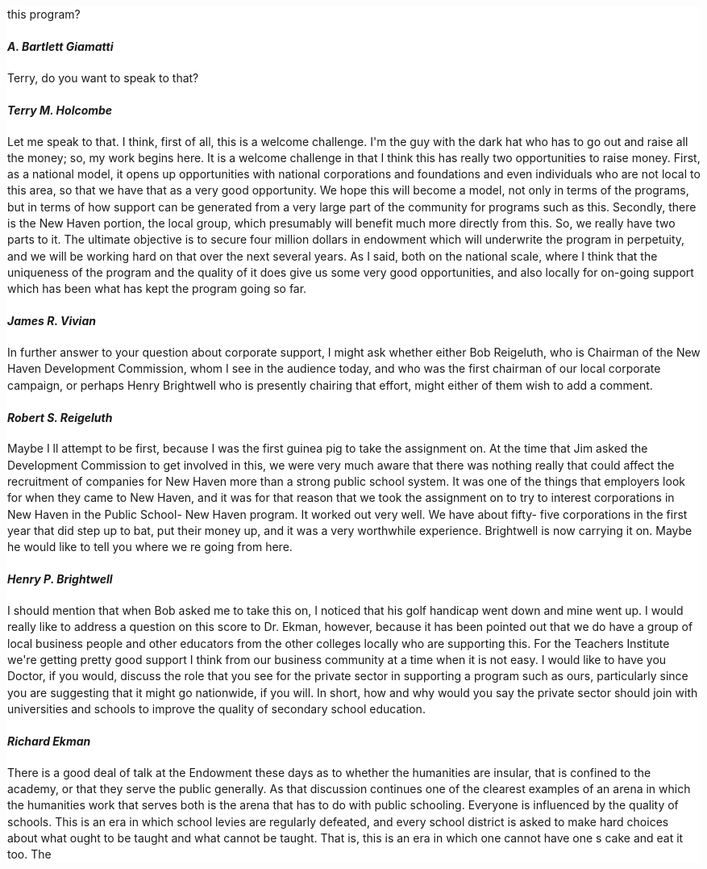 this program?
<h4><i>A. Bartlett Giamatti</i></h4>
Terry, do you want to speak to that?
<h4><i>Terry M. Holcombe</i></h4>
Let me speak to that. I think, first of all, this is a welcome challenge.
I'm the guy with the dark hat who has to go out and raise all the money;
so, my work begins here. It is a welcome challenge in that I think this
has really two opportunities to raise money. First, as a national model,
it opens up opportunities with national corporations and foundations and
even individuals who are not local to this area, so that we have that as a
very good opportunity. We hope this will become a model, not only in terms
of the programs, but in terms of how support can be generated from a very
large part of the community for programs such as this. Secondly, there is
the New Haven portion, the local group, which presumably will benefit much
more directly from this. So, we really have two parts to it. The ultimate
objective is to secure four million dollars in endowment which will
underwrite the program in perpetuity, and we will be working hard on that
over the next several years. As I said, both on the national scale, where
I think that the uniqueness of the program and the quality of it does give
us some very good opportunities, and also locally for on-going support
which has been what has kept the program going so far.
<h4><i>James R. Vivian</i></h4>
In further answer to your question about corporate support, I might ask
whether either Bob Reigeluth, who is Chairman of the New Haven Development
Commission, whom I see in the audience today, and who was the first
chairman of our local corporate campaign, or perhaps Henry Brightwell who
is presently chairing that effort, might either of them wish to add a
comment.
<h4><i>Robert S. Reigeluth</i></h4>
Maybe I ll attempt to be first, because I was the first guinea pig to take
the assignment on. At the time that Jim asked the Development Commission
to get involved in this, we were very much aware that there was nothing
really that could affect the recruitment of companies for New Haven more
than a strong public school system.  It was one of the things that
employers look for when they came to New Haven, and it was for that reason
that we took the assignment on to try to interest corporations in New
Haven in the Public School- New Haven program. It worked out very well. We
have about fifty- five corporations in the first year that did step up to
bat, put their money up, and it was a very worthwhile experience.
Brightwell is now carrying it on. Maybe he would like to tell you where we
re going from here.
<h4><i>Henry P. Brightwell</i></h4>
I should mention that when Bob asked me to take this on, I noticed that
his golf handicap went down and mine went up. I would really like to
address a question on this score to Dr. Ekman, however, because it has
been pointed out that we do have a group of local business people and
other educators from the other colleges locally who are supporting this.
For the Teachers Institute we're getting pretty good support I think from
our business community at a time when it is not easy. I would like to have
you Doctor, if you would, discuss the role that you see for the private
sector in supporting a program such as ours, particularly since you are
suggesting that it might go nationwide, if you will. In short, how and why
would you say the private sector should join with universities and schools
to improve the quality of secondary school education.
<h4><i>Richard Ekman</i></h4>
There is a good deal of talk at the Endowment these days as to whether the
humanities are insular, that is confined to the academy, or that they
serve the public generally. As that discussion continues one of the
clearest examples of an arena in which the humanities work that serves
both is the arena that has to do with public schooling. Everyone is
influenced by the quality of schools. This is an era in which school
levies are regularly defeated, and every school district is asked to make
hard choices about what ought to be taught and what cannot be taught. That
is, this is an era in which one cannot have one s cake and eat it too. The